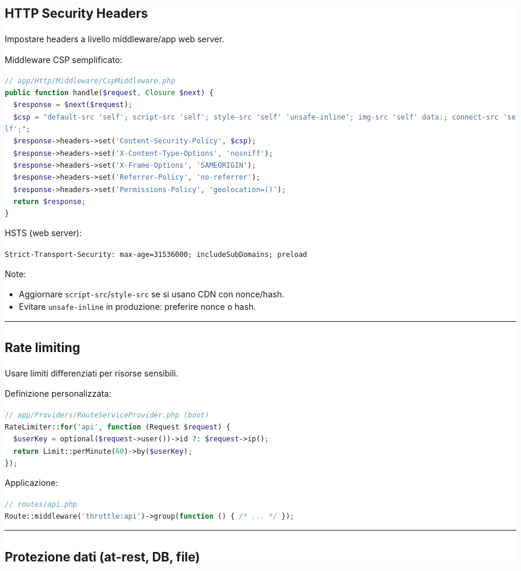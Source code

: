 
## HTTP Security Headers

Impostare headers a livello middleware/app web server.

Middleware CSP semplificato:
```php
// app/Http/Middleware/CspMiddleware.php
public function handle($request, Closure $next) {
  $response = $next($request);
  $csp = "default-src 'self'; script-src 'self'; style-src 'self' 'unsafe-inline'; img-src 'self' data:; connect-src 'self';";
  $response->headers->set('Content-Security-Policy', $csp);
  $response->headers->set('X-Content-Type-Options', 'nosniff');
  $response->headers->set('X-Frame-Options', 'SAMEORIGIN');
  $response->headers->set('Referrer-Policy', 'no-referrer');
  $response->headers->set('Permissions-Policy', 'geolocation=()');
  return $response;
}
```

HSTS (web server):
```
Strict-Transport-Security: max-age=31536000; includeSubDomains; preload
```

Note:
- Aggiornare `script-src`/`style-src` se si usano CDN con nonce/hash.
- Evitare `unsafe-inline` in produzione: preferire nonce o hash.

---

## Rate limiting

Usare limiti differenziati per risorse sensibili.

Definizione personalizzata:
```php
// app/Providers/RouteServiceProvider.php (boot)
RateLimiter::for('api', function (Request $request) {
  $userKey = optional($request->user())->id ?: $request->ip();
  return Limit::perMinute(60)->by($userKey);
});
```

Applicazione:
```php
// routes/api.php
Route::middleware('throttle:api')->group(function () { /* ... */ });
```

---

## Protezione dati (at‑rest, DB, file)
